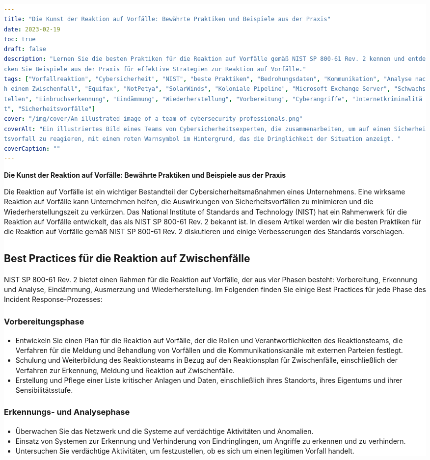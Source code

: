 ```yaml
---
title: "Die Kunst der Reaktion auf Vorfälle: Bewährte Praktiken und Beispiele aus der Praxis"
date: 2023-02-19
toc: true
draft: false
description: "Lernen Sie die besten Praktiken für die Reaktion auf Vorfälle gemäß NIST SP 800-61 Rev. 2 kennen und entdecken Sie Beispiele aus der Praxis für effektive Strategien zur Reaktion auf Vorfälle."
tags: ["Vorfallreaktion", "Cybersicherheit", "NIST", "beste Praktiken", "Bedrohungsdaten", "Kommunikation", "Analyse nach einem Zwischenfall", "Equifax", "NotPetya", "SolarWinds", "Koloniale Pipeline", "Microsoft Exchange Server", "Schwachstellen", "Einbruchserkennung", "Eindämmung", "Wiederherstellung", "Vorbereitung", "Cyberangriffe", "Internetkriminalität", "Sicherheitsvorfälle"]
cover: "/img/cover/An_illustrated_image_of_a_team_of_cybersecurity_professionals.png"
coverAlt: "Ein illustriertes Bild eines Teams von Cybersicherheitsexperten, die zusammenarbeiten, um auf einen Sicherheitsvorfall zu reagieren, mit einem roten Warnsymbol im Hintergrund, das die Dringlichkeit der Situation anzeigt. "
coverCaption: ""
---
```


**Die Kunst der Reaktion auf Vorfälle: Bewährte Praktiken und Beispiele aus der Praxis**

Die Reaktion auf Vorfälle ist ein wichtiger Bestandteil der Cybersicherheitsmaßnahmen eines Unternehmens. Eine wirksame Reaktion auf Vorfälle kann Unternehmen helfen, die Auswirkungen von Sicherheitsvorfällen zu minimieren und die Wiederherstellungszeit zu verkürzen. Das National Institute of Standards and Technology (NIST) hat ein Rahmenwerk für die Reaktion auf Vorfälle entwickelt, das als NIST SP 800-61 Rev. 2 bekannt ist. In diesem Artikel werden wir die besten Praktiken für die Reaktion auf Vorfälle gemäß NIST SP 800-61 Rev. 2 diskutieren und einige Verbesserungen des Standards vorschlagen.

## Best Practices für die Reaktion auf Zwischenfälle

NIST SP 800-61 Rev. 2 bietet einen Rahmen für die Reaktion auf Vorfälle, der aus vier Phasen besteht: Vorbereitung, Erkennung und Analyse, Eindämmung, Ausmerzung und Wiederherstellung. Im Folgenden finden Sie einige Best Practices für jede Phase des Incident Response-Prozesses:

### Vorbereitungsphase

- Entwickeln Sie einen Plan für die Reaktion auf Vorfälle, der die Rollen und Verantwortlichkeiten des Reaktionsteams, die Verfahren für die Meldung und Behandlung von Vorfällen und die Kommunikationskanäle mit externen Parteien festlegt.
- Schulung und Weiterbildung des Reaktionsteams in Bezug auf den Reaktionsplan für Zwischenfälle, einschließlich der Verfahren zur Erkennung, Meldung und Reaktion auf Zwischenfälle.
- Erstellung und Pflege einer Liste kritischer Anlagen und Daten, einschließlich ihres Standorts, ihres Eigentums und ihrer Sensibilitätsstufe.

### Erkennungs- und Analysephase

- Überwachen Sie das Netzwerk und die Systeme auf verdächtige Aktivitäten und Anomalien.
- Einsatz von Systemen zur Erkennung und Verhinderung von Eindringlingen, um Angriffe zu erkennen und zu verhindern.
- Untersuchen Sie verdächtige Aktivitäten, um festzustellen, ob es sich um einen legitimen Vorfall handelt.
